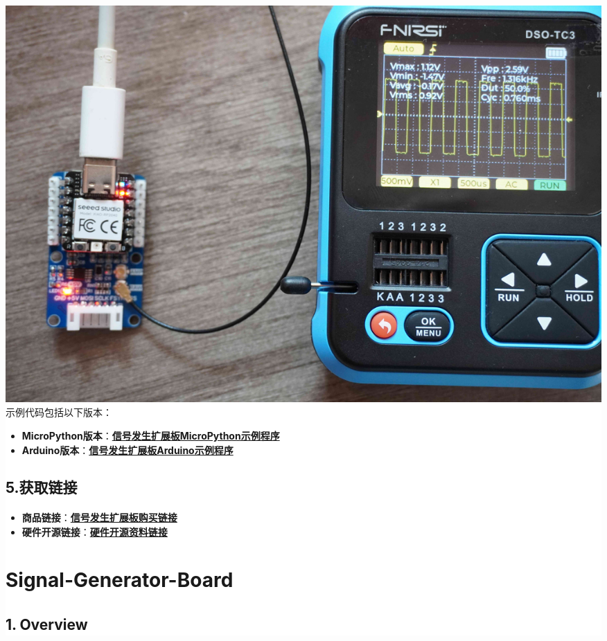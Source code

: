 ![01Actual](image/01Actual.jpg)
示例代码包括以下版本：
- **MicroPython版本**：[**信号发生扩展板MicroPython示例程序**](https://github.com/leezisheng/Domino-Series-Expansion-Board/tree/main/Signal-Generator-Board/code/MicroPython)
- **Arduino版本**：[**信号发生扩展板Arduino示例程序**](https://github.com/leezisheng/Domino-Series-Expansion-Board/tree/main/Signal-Generator-Board/code/Arduino)

## 5.获取链接
- **商品链接**：[**信号发生扩展板购买链接**](https://item.taobao.com/item.htm?ft=t&id=884483819766&spm=a21dvs.23580594.0.0.3c3a2c1bdZhxfZ)
- **硬件开源链接**：[**硬件开源资料链接**](https://github.com/leezisheng/Domino-Series-Expansion-Board/tree/main/Signal-Generator-Board/hardware)

# Signal-Generator-Board

## 1. Overview